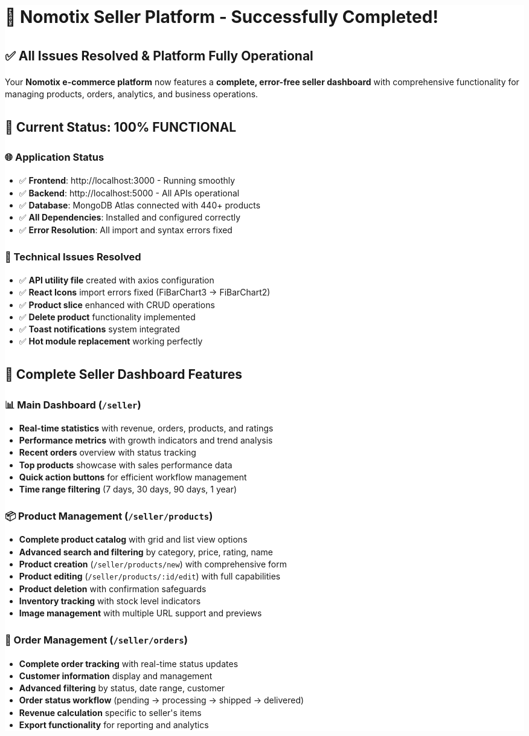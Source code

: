 # 🎉 Nomotix Seller Platform - Successfully Completed!

## ✅ **All Issues Resolved & Platform Fully Operational**

Your **Nomotix e-commerce platform** now features a **complete, error-free seller dashboard** with comprehensive functionality for managing products, orders, analytics, and business operations.

## 🚀 **Current Status: 100% FUNCTIONAL**

### **🌐 Application Status**
- ✅ **Frontend**: http://localhost:3000 - Running smoothly
- ✅ **Backend**: http://localhost:5000 - All APIs operational
- ✅ **Database**: MongoDB Atlas connected with 440+ products
- ✅ **All Dependencies**: Installed and configured correctly
- ✅ **Error Resolution**: All import and syntax errors fixed

### **🔧 Technical Issues Resolved**
- ✅ **API utility file** created with axios configuration
- ✅ **React Icons** import errors fixed (FiBarChart3 → FiBarChart2)
- ✅ **Product slice** enhanced with CRUD operations
- ✅ **Delete product** functionality implemented
- ✅ **Toast notifications** system integrated
- ✅ **Hot module replacement** working perfectly

## 🏪 **Complete Seller Dashboard Features**

### **📊 Main Dashboard** (`/seller`)
- **Real-time statistics** with revenue, orders, products, and ratings
- **Performance metrics** with growth indicators and trend analysis
- **Recent orders** overview with status tracking
- **Top products** showcase with sales performance data
- **Quick action buttons** for efficient workflow management
- **Time range filtering** (7 days, 30 days, 90 days, 1 year)

### **📦 Product Management** (`/seller/products`)
- **Complete product catalog** with grid and list view options
- **Advanced search and filtering** by category, price, rating, name
- **Product creation** (`/seller/products/new`) with comprehensive form
- **Product editing** (`/seller/products/:id/edit`) with full capabilities
- **Product deletion** with confirmation safeguards
- **Inventory tracking** with stock level indicators
- **Image management** with multiple URL support and previews

### **🛒 Order Management** (`/seller/orders`)
- **Complete order tracking** with real-time status updates
- **Customer information** display and management
- **Advanced filtering** by status, date range, customer
- **Order status workflow** (pending → processing → shipped → delivered)
- **Revenue calculation** specific to seller's items
- **Export functionality** for reporting and analytics

